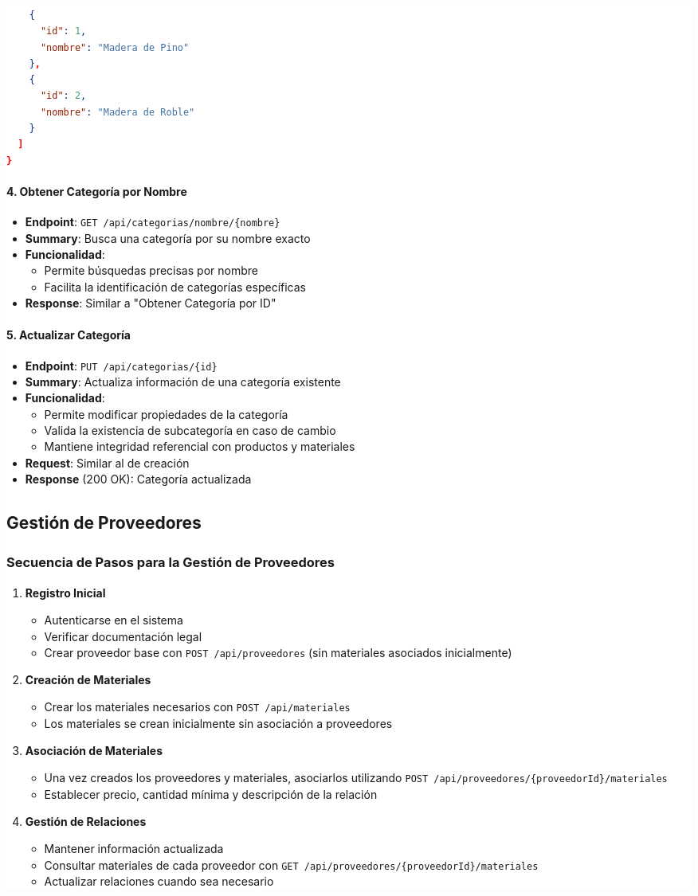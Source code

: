 ```json
    {
      "id": 1,
      "nombre": "Madera de Pino"
    },
    {
      "id": 2,
      "nombre": "Madera de Roble"
    }
  ]
}
```

#### 4. Obtener Categoría por Nombre
- **Endpoint**: `GET /api/categorias/nombre/{nombre}`
- **Summary**: Busca una categoría por su nombre exacto
- **Funcionalidad**:
  - Permite búsquedas precisas por nombre
  - Facilita la identificación de categorías específicas
- **Response**: Similar a "Obtener Categoría por ID"

#### 5. Actualizar Categoría
- **Endpoint**: `PUT /api/categorias/{id}`
- **Summary**: Actualiza información de una categoría existente
- **Funcionalidad**:
  - Permite modificar propiedades de la categoría
  - Valida la existencia de subcategoría en caso de cambio
  - Mantiene integridad referencial con productos y materiales
- **Request**: Similar al de creación
- **Response** (200 OK): Categoría actualizada

## Gestión de Proveedores

### Secuencia de Pasos para la Gestión de Proveedores
1. **Registro Inicial**
   - Autenticarse en el sistema
   - Verificar documentación legal
   - Crear proveedor base con `POST /api/proveedores` (sin materiales asociados inicialmente)

2. **Creación de Materiales**
   - Crear los materiales necesarios con `POST /api/materiales`
   - Los materiales se crean inicialmente sin asociación a proveedores

3. **Asociación de Materiales**
   - Una vez creados los proveedores y materiales, asociarlos utilizando `POST /api/proveedores/{proveedorId}/materiales`
   - Establecer precio, cantidad mínima y descripción de la relación 

4. **Gestión de Relaciones**
   - Mantener información actualizada
   - Consultar materiales de cada proveedor con `GET /api/proveedores/{proveedorId}/materiales`
   - Actualizar relaciones cuando sea necesario
